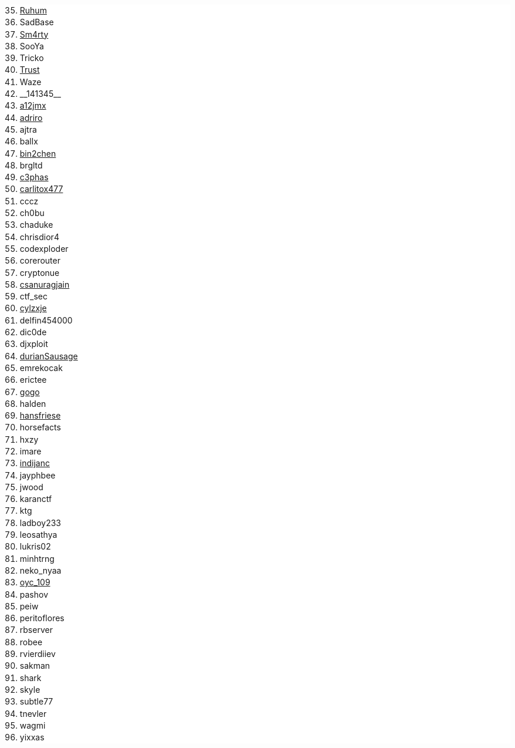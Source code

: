   35. [Ruhum](https://twitter.com/0xruhum)
  36. SadBase
  37. [Sm4rty](https://twitter.com/Sm4rty_)
  38. SooYa
  39. Tricko
  40. [Trust](https://twitter.com/trust__90)
  41. Waze
  42. \_\_141345\_\_
  43. [a12jmx](https://twitter.com/a12jmx)
  44. [adriro](https://github.com/romeroadrian)
  45. ajtra
  46. ballx
  47. [bin2chen](https://twitter.com/bin2chen)
  48. brgltd
  49. [c3phas](https://twitter.com/c3ph_)
  50. [carlitox477](https://twitter.com/CAA1994)
  51. cccz
  52. ch0bu
  53. chaduke
  54. chrisdior4
  55. codexploder
  56. corerouter
  57. cryptonue
  58. [csanuragjain](https://twitter.com/csanuragjain)
  59. ctf\_sec
  60. [cylzxje](https://twitter.com/cylzxje)
  61. delfin454000
  62. dic0de
  63. djxploit
  64. [durianSausage](https://github.com/lyciumlee)
  65. emrekocak
  66. erictee
  67. [gogo](https://www.linkedin.com/in/georgi-nikolaev-georgiev-978253219)
  68. halden
  69. [hansfriese](https://twitter.com/hansfriese)
  70. horsefacts
  71. hxzy
  72. imare
  73. [indijanc](https://twitter.com/krenkmet)
  74. jayphbee
  75. jwood
  76. karanctf
  77. ktg
  78. ladboy233
  79. leosathya
  80. lukris02
  81. minhtrng
  82. neko\_nyaa
  83. [oyc\_109](https://twitter.com/andyfeili)
  84. pashov
  85. peiw
  86. peritoflores
  87. rbserver
  88. robee
  89. rvierdiiev
  90. sakman
  91. shark
  92. skyle
  93. subtle77
  94. tnevler
  95. wagmi
  96. yixxas
